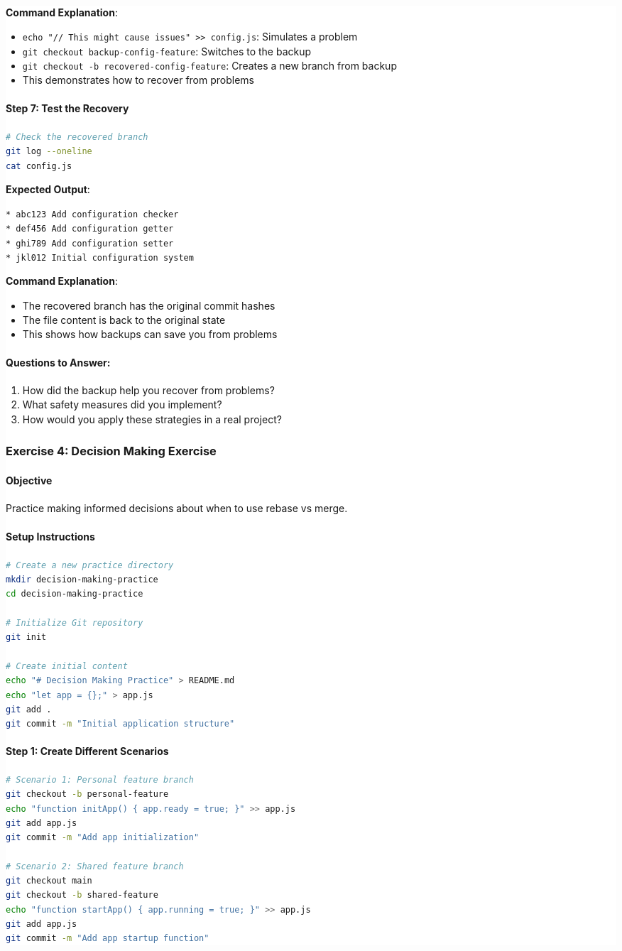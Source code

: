 **Command Explanation**:
- `echo "// This might cause issues" >> config.js`: Simulates a problem
- `git checkout backup-config-feature`: Switches to the backup
- `git checkout -b recovered-config-feature`: Creates a new branch from backup
- This demonstrates how to recover from problems

#### Step 7: Test the Recovery
```bash
# Check the recovered branch
git log --oneline
cat config.js
```

**Expected Output**:
```
* abc123 Add configuration checker
* def456 Add configuration getter
* ghi789 Add configuration setter
* jkl012 Initial configuration system
```

**Command Explanation**:
- The recovered branch has the original commit hashes
- The file content is back to the original state
- This shows how backups can save you from problems

#### Questions to Answer:
1. How did the backup help you recover from problems?
2. What safety measures did you implement?
3. How would you apply these strategies in a real project?

### Exercise 4: Decision Making Exercise

#### Objective
Practice making informed decisions about when to use rebase vs merge.

#### Setup Instructions
```bash
# Create a new practice directory
mkdir decision-making-practice
cd decision-making-practice

# Initialize Git repository
git init

# Create initial content
echo "# Decision Making Practice" > README.md
echo "let app = {};" > app.js
git add .
git commit -m "Initial application structure"
```

#### Step 1: Create Different Scenarios
```bash
# Scenario 1: Personal feature branch
git checkout -b personal-feature
echo "function initApp() { app.ready = true; }" >> app.js
git add app.js
git commit -m "Add app initialization"

# Scenario 2: Shared feature branch
git checkout main
git checkout -b shared-feature
echo "function startApp() { app.running = true; }" >> app.js
git add app.js
git commit -m "Add app startup function"
```